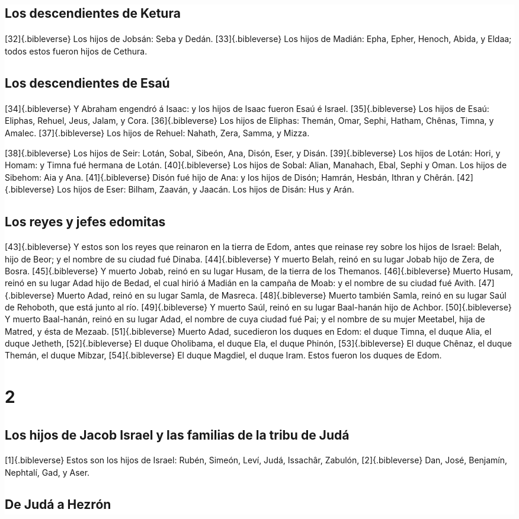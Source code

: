 ## Los descendientes de Ketura
 
[32]{.bibleverse} Los hijos de Jobsán: Seba y Dedán. 
[33]{.bibleverse} Los hijos de Madián: Epha, Epher, Henoch, Abida, y Eldaa; todos estos fueron hijos de Cethura.

## Los descendientes de Esaú
 
[34]{.bibleverse} Y Abraham engendró á Isaac: y los hijos de Isaac fueron Esaú é Israel. 
[35]{.bibleverse} Los hijos de Esaú: Eliphas, Rehuel, Jeus, Jalam, y Cora. 
[36]{.bibleverse} Los hijos de Eliphas: Themán, Omar, Sephi, Hatham, Chênas, Timna, y Amalec. 
[37]{.bibleverse} Los hijos de Rehuel: Nahath, Zera, Samma, y Mizza.

 
[38]{.bibleverse} Los hijos de Seir: Lotán, Sobal, Sibeón, Ana, Disón, Eser, y Disán. 
[39]{.bibleverse} Los hijos de Lotán: Hori, y Homam: y Timna fué hermana de Lotán. 
[40]{.bibleverse} Los hijos de Sobal: Alian, Manahach, Ebal, Sephi y Oman. Los hijos de Sibehom: Aia y Ana. 
[41]{.bibleverse} Disón fué hijo de Ana: y los hijos de Disón; Hamrán, Hesbán, Ithran y Chêrán. 
[42]{.bibleverse} Los hijos de Eser: Bilham, Zaaván, y Jaacán. Los hijos de Disán: Hus y Arán.

## Los reyes y jefes edomitas
 
[43]{.bibleverse} Y estos son los reyes que reinaron en la tierra de Edom, antes que reinase rey sobre los hijos de Israel: Belah, hijo de Beor; y el nombre de su ciudad fué Dinaba. 
[44]{.bibleverse} Y muerto Belah, reinó en su lugar Jobab hijo de Zera, de Bosra. 
[45]{.bibleverse} Y muerto Jobab, reinó en su lugar Husam, de la tierra de los Themanos. 
[46]{.bibleverse} Muerto Husam, reinó en su lugar Adad hijo de Bedad, el cual hirió á Madián en la campaña de Moab: y el nombre de su ciudad fué Avith. 
[47]{.bibleverse} Muerto Adad, reinó en su lugar Samla, de Masreca. 
[48]{.bibleverse} Muerto también Samla, reinó en su lugar Saúl de Rehoboth, que está junto al río. 
[49]{.bibleverse} Y muerto Saúl, reinó en su lugar Baal-hanán hijo de Achbor. 
[50]{.bibleverse} Y muerto Baal-hanán, reinó en su lugar Adad, el nombre de cuya ciudad fué Pai; y el nombre de su mujer Meetabel, hija de Matred, y ésta de Mezaab. 
[51]{.bibleverse} Muerto Adad, sucedieron los duques en Edom: el duque Timna, el duque Alia, el duque Jetheth, 
[52]{.bibleverse} El duque Oholibama, el duque Ela, el duque Phinón, 
[53]{.bibleverse} El duque Chênaz, el duque Themán, el duque Mibzar, 
[54]{.bibleverse} El duque Magdiel, el duque Iram. Estos fueron los duques de Edom. 

# 2 
## Los hijos de Jacob Israel y las familias de la tribu de Judá
[1]{.bibleverse} Estos son los hijos de Israel: Rubén, Simeón, Leví, Judá, Issachâr, Zabulón, 
[2]{.bibleverse} Dan, José, Benjamín, Nephtalí, Gad, y Aser.

## De Judá a Hezrón
 